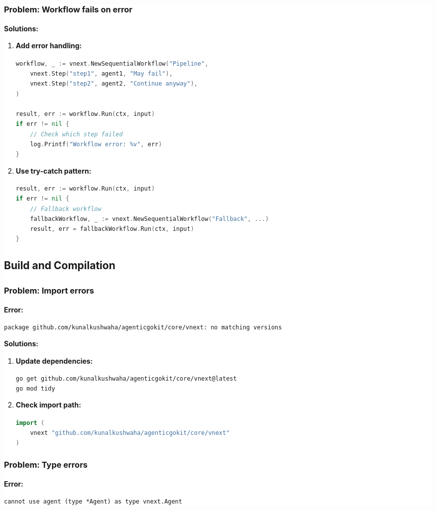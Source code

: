 ### Problem: Workflow fails on error

**Solutions:**

1. **Add error handling:**
   ```go
   workflow, _ := vnext.NewSequentialWorkflow("Pipeline",
       vnext.Step("step1", agent1, "May fail"),
       vnext.Step("step2", agent2, "Continue anyway"),
   )
   
   result, err := workflow.Run(ctx, input)
   if err != nil {
       // Check which step failed
       log.Printf("Workflow error: %v", err)
   }
   ```

2. **Use try-catch pattern:**
   ```go
   result, err := workflow.Run(ctx, input)
   if err != nil {
       // Fallback workflow
       fallbackWorkflow, _ := vnext.NewSequentialWorkflow("Fallback", ...)
       result, err = fallbackWorkflow.Run(ctx, input)
   }
   ```

## Build and Compilation

### Problem: Import errors

**Error:**
```
package github.com/kunalkushwaha/agenticgokit/core/vnext: no matching versions
```

**Solutions:**

1. **Update dependencies:**
   ```bash
   go get github.com/kunalkushwaha/agenticgokit/core/vnext@latest
   go mod tidy
   ```

2. **Check import path:**
   ```go
   import (
       vnext "github.com/kunalkushwaha/agenticgokit/core/vnext"
   )
   ```

### Problem: Type errors

**Error:**
```
cannot use agent (type *Agent) as type vnext.Agent
```

